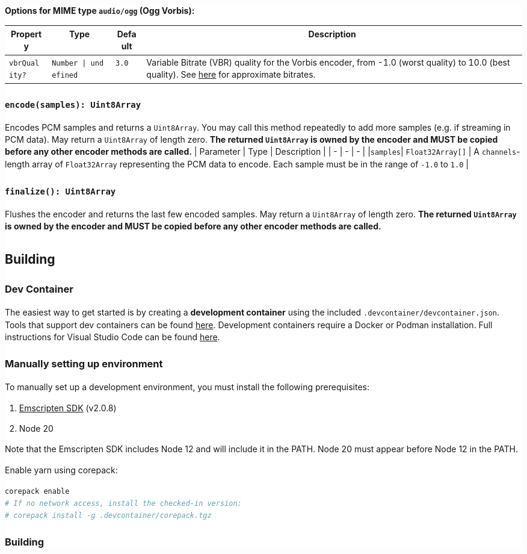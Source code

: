 **Options for MIME type `audio/ogg` (Ogg Vorbis):**

| Property      | Type                  | Default | Description                                                                                                                                                                                                                                    |
| ------------- | --------------------- | ------- | ---------------------------------------------------------------------------------------------------------------------------------------------------------------------------------------------------------------------------------------------- |
| `vbrQuality?` | `Number \| undefined` | `3.0`   | Variable Bitrate (VBR) quality for the Vorbis encoder, from -1.0 (worst quality) to 10.0 (best quality). See [here](https://wiki.hydrogenaud.io/index.php?title=Recommended_Ogg_Vorbis#Recommended_Encoder_Settings) for approximate bitrates. |

### **`encode(samples): Uint8Array`**

Encodes PCM samples and returns a `Uint8Array`. You may call this method repeatedly to add more samples (e.g. if streaming in PCM data). May return a `Uint8Array` of length zero. **The returned `Uint8Array` is owned by the encoder and MUST be copied before any other encoder methods are called.**
| Parameter | Type | Description |
| - | - | - |
|`samples`| `Float32Array[]` | A `channels`-length array of `Float32Array` representing the PCM data to encode. Each sample must be in the range of `-1.0` to `1.0` |

### **`finalize(): Uint8Array`**

Flushes the encoder and returns the last few encoded samples. May return a `Uint8Array` of length zero. **The returned `Uint8Array` is owned by the encoder and MUST be copied before any other encoder methods are called.**

## Building

### Dev Container

The easiest way to get started is by creating a **development container** using the included `.devcontainer/devcontainer.json`. Tools that support dev containers can be found [here](https://containers.dev/supporting). Development containers require a Docker or Podman installation. Full instructions for Visual Studio Code can be found [here](https://code.visualstudio.com/docs/devcontainers/containers).

### Manually setting up environment

To manually set up a development environment, you must install the following prerequisites:

1. [Emscripten SDK](https://emscripten.org/docs/getting_started/downloads.html#installation-instructions-using-the-emsdk-recommended) (v2.0.8)

2. Node 20

Note that the Emscripten SDK includes Node 12 and will include it in the PATH. Node 20 must appear before Node 12 in the PATH.

Enable yarn using corepack:

```sh
corepack enable
# If no network access, install the checked-in version:
# corepack install -g .devcontainer/corepack.tgz
```

### Building
